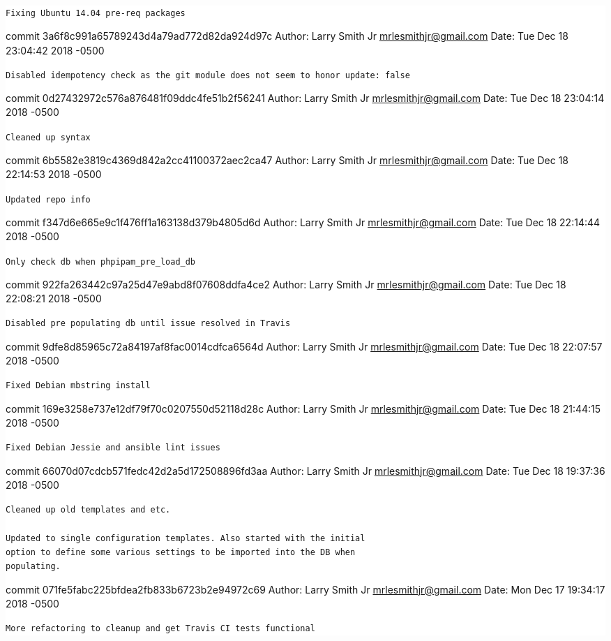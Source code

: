    Fixing Ubuntu 14.04 pre-req packages

commit 3a6f8c991a65789243d4a79ad772d82da924d97c
Author: Larry Smith Jr <mrlesmithjr@gmail.com>
Date:   Tue Dec 18 23:04:42 2018 -0500

    Disabled idempotency check as the git module does not seem to honor update: false

commit 0d27432972c576a876481f09ddc4fe51b2f56241
Author: Larry Smith Jr <mrlesmithjr@gmail.com>
Date:   Tue Dec 18 23:04:14 2018 -0500

    Cleaned up syntax

commit 6b5582e3819c4369d842a2cc41100372aec2ca47
Author: Larry Smith Jr <mrlesmithjr@gmail.com>
Date:   Tue Dec 18 22:14:53 2018 -0500

    Updated repo info

commit f347d6e665e9c1f476ff1a163138d379b4805d6d
Author: Larry Smith Jr <mrlesmithjr@gmail.com>
Date:   Tue Dec 18 22:14:44 2018 -0500

    Only check db when phpipam_pre_load_db

commit 922fa263442c97a25d47e9abd8f07608ddfa4ce2
Author: Larry Smith Jr <mrlesmithjr@gmail.com>
Date:   Tue Dec 18 22:08:21 2018 -0500

    Disabled pre populating db until issue resolved in Travis

commit 9dfe8d85965c72a84197af8fac0014cdfca6564d
Author: Larry Smith Jr <mrlesmithjr@gmail.com>
Date:   Tue Dec 18 22:07:57 2018 -0500

    Fixed Debian mbstring install

commit 169e3258e737e12df79f70c0207550d52118d28c
Author: Larry Smith Jr <mrlesmithjr@gmail.com>
Date:   Tue Dec 18 21:44:15 2018 -0500

    Fixed Debian Jessie and ansible lint issues

commit 66070d07cdcb571fedc42d2a5d172508896fd3aa
Author: Larry Smith Jr <mrlesmithjr@gmail.com>
Date:   Tue Dec 18 19:37:36 2018 -0500

    Cleaned up old templates and etc.
    
    Updated to single configuration templates. Also started with the initial
    option to define some various settings to be imported into the DB when
    populating.

commit 071fe5fabc225bfdea2fb833b6723b2e94972c69
Author: Larry Smith Jr <mrlesmithjr@gmail.com>
Date:   Mon Dec 17 19:34:17 2018 -0500

    More refactoring to cleanup and get Travis CI tests functional

